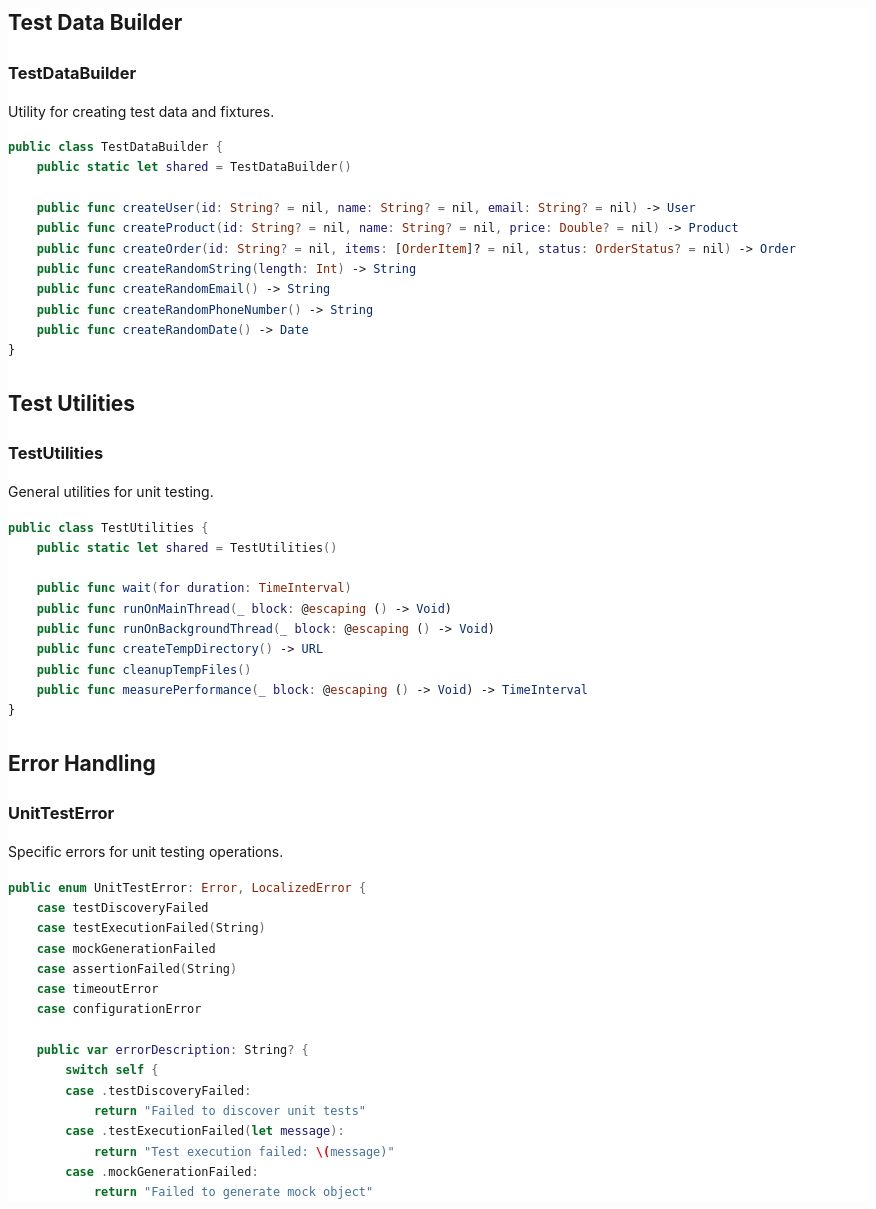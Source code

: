 ## Test Data Builder

### TestDataBuilder

Utility for creating test data and fixtures.

```swift
public class TestDataBuilder {
    public static let shared = TestDataBuilder()
    
    public func createUser(id: String? = nil, name: String? = nil, email: String? = nil) -> User
    public func createProduct(id: String? = nil, name: String? = nil, price: Double? = nil) -> Product
    public func createOrder(id: String? = nil, items: [OrderItem]? = nil, status: OrderStatus? = nil) -> Order
    public func createRandomString(length: Int) -> String
    public func createRandomEmail() -> String
    public func createRandomPhoneNumber() -> String
    public func createRandomDate() -> Date
}
```

## Test Utilities

### TestUtilities

General utilities for unit testing.

```swift
public class TestUtilities {
    public static let shared = TestUtilities()
    
    public func wait(for duration: TimeInterval)
    public func runOnMainThread(_ block: @escaping () -> Void)
    public func runOnBackgroundThread(_ block: @escaping () -> Void)
    public func createTempDirectory() -> URL
    public func cleanupTempFiles()
    public func measurePerformance(_ block: @escaping () -> Void) -> TimeInterval
}
```

## Error Handling

### UnitTestError

Specific errors for unit testing operations.

```swift
public enum UnitTestError: Error, LocalizedError {
    case testDiscoveryFailed
    case testExecutionFailed(String)
    case mockGenerationFailed
    case assertionFailed(String)
    case timeoutError
    case configurationError
    
    public var errorDescription: String? {
        switch self {
        case .testDiscoveryFailed:
            return "Failed to discover unit tests"
        case .testExecutionFailed(let message):
            return "Test execution failed: \(message)"
        case .mockGenerationFailed:
            return "Failed to generate mock object"
```
